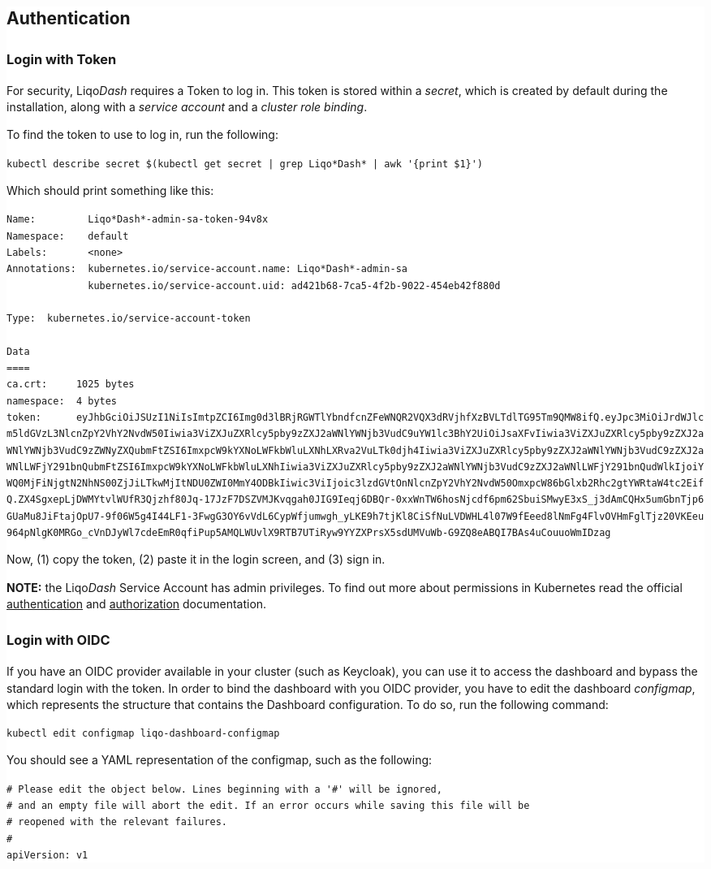 <a name="Authentication"></a>
## Authentication

<a name="Token"></a>
### Login with Token
For security, Liqo*Dash* requires a Token to log in.
This token is stored within a _secret_, which is created by default during the installation, along with a _service account_ and a _cluster role binding_.

To find the token to use to log in, run the following:
```
kubectl describe secret $(kubectl get secret | grep Liqo*Dash* | awk '{print $1}')
```
Which should print something like this:
```
Name:         Liqo*Dash*-admin-sa-token-94v8x
Namespace:    default
Labels:       <none>
Annotations:  kubernetes.io/service-account.name: Liqo*Dash*-admin-sa
              kubernetes.io/service-account.uid: ad421b68-7ca5-4f2b-9022-454eb42f880d

Type:  kubernetes.io/service-account-token

Data
====
ca.crt:     1025 bytes
namespace:  4 bytes
token:      eyJhbGciOiJSUzI1NiIsImtpZCI6Img0d3lBRjRGWTlYbndfcnZFeWNQR2VQX3dRVjhfXzBVLTdlTG95Tm9QMW8ifQ.eyJpc3MiOiJrdWJlcm5ldGVzL3NlcnZpY2VhY2NvdW50Iiwia3ViZXJuZXRlcy5pby9zZXJ2aWNlYWNjb3VudC9uYW1lc3BhY2UiOiJsaXFvIiwia3ViZXJuZXRlcy5pby9zZXJ2aWNlYWNjb3VudC9zZWNyZXQubmFtZSI6ImxpcW9kYXNoLWFkbWluLXNhLXRva2VuLTk0djh4Iiwia3ViZXJuZXRlcy5pby9zZXJ2aWNlYWNjb3VudC9zZXJ2aWNlLWFjY291bnQubmFtZSI6ImxpcW9kYXNoLWFkbWluLXNhIiwia3ViZXJuZXRlcy5pby9zZXJ2aWNlYWNjb3VudC9zZXJ2aWNlLWFjY291bnQudWlkIjoiYWQ0MjFiNjgtN2NhNS00ZjJiLTkwMjItNDU0ZWI0MmY4ODBkIiwic3ViIjoic3lzdGVtOnNlcnZpY2VhY2NvdW50OmxpcW86bGlxb2Rhc2gtYWRtaW4tc2EifQ.ZX4SgxepLjDWMYtvlWUfR3Qjzhf80Jq-17JzF7DSZVMJKvqgah0JIG9Ieqj6DBQr-0xxWnTW6hosNjcdf6pm62SbuiSMwyE3xS_j3dAmCQHx5umGbnTjp6GUaMu8JiFtajOpU7-9f06W5g4I44LF1-3FwgG3OY6vVdL6CypWfjumwgh_yLKE9h7tjKl8CiSfNuLVDWHL4l07W9fEeed8lNmFg4FlvOVHmFglTjz20VKEeu964pNlgK0MRGo_cVnDJyWl7cdeEmR0qfiPup5AMQLWUvlX9RTB7UTiRyw9YYZXPrsX5sdUMVuWb-G9ZQ8eABQI7BAs4uCouuoWmIDzag
```

Now, (1) copy the token, (2) paste it in the login screen, and (3) sign in.

**NOTE:** the Liqo*Dash* Service Account has admin privileges. To find out more about permissions in Kubernetes
read the official [authentication](https://kubernetes.io/docs/reference/access-authn-authz/authentication/)
and [authorization](https://kubernetes.io/docs/reference/access-authn-authz/authorization/) documentation.

<a name="oidc"></a>
### Login with OIDC
If you have an OIDC provider available in your cluster (such as Keycloak), you can use it to access the dashboard and bypass the standard login with the token.
In order to bind the dashboard with you OIDC provider, you have to edit the dashboard _configmap_, which represents the structure that contains the Dashboard configuration.
To do so, run the following command:
```
kubectl edit configmap liqo-dashboard-configmap
```
You should see a YAML representation of the configmap, such as the following:
```
# Please edit the object below. Lines beginning with a '#' will be ignored,
# and an empty file will abort the edit. If an error occurs while saving this file will be
# reopened with the relevant failures.
#
apiVersion: v1
```
